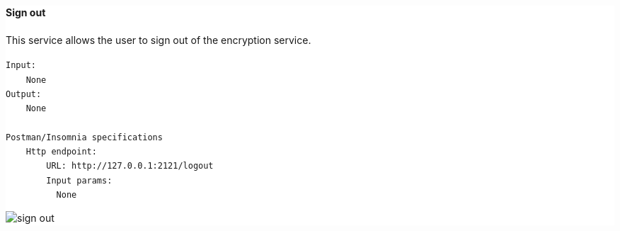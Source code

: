 #### Sign out
This service allows the user to sign out of the encryption service.
```
Input:
	None
Output:
	None

Postman/Insomnia specifications
	Http endpoint:
		URL: http://127.0.0.1:2121/logout
		Input params:
		  None
```

![sign out](https://user-images.githubusercontent.com/38957081/51338291-0b8c6680-1a4f-11e9-8723-04b97d71d8de.png)

